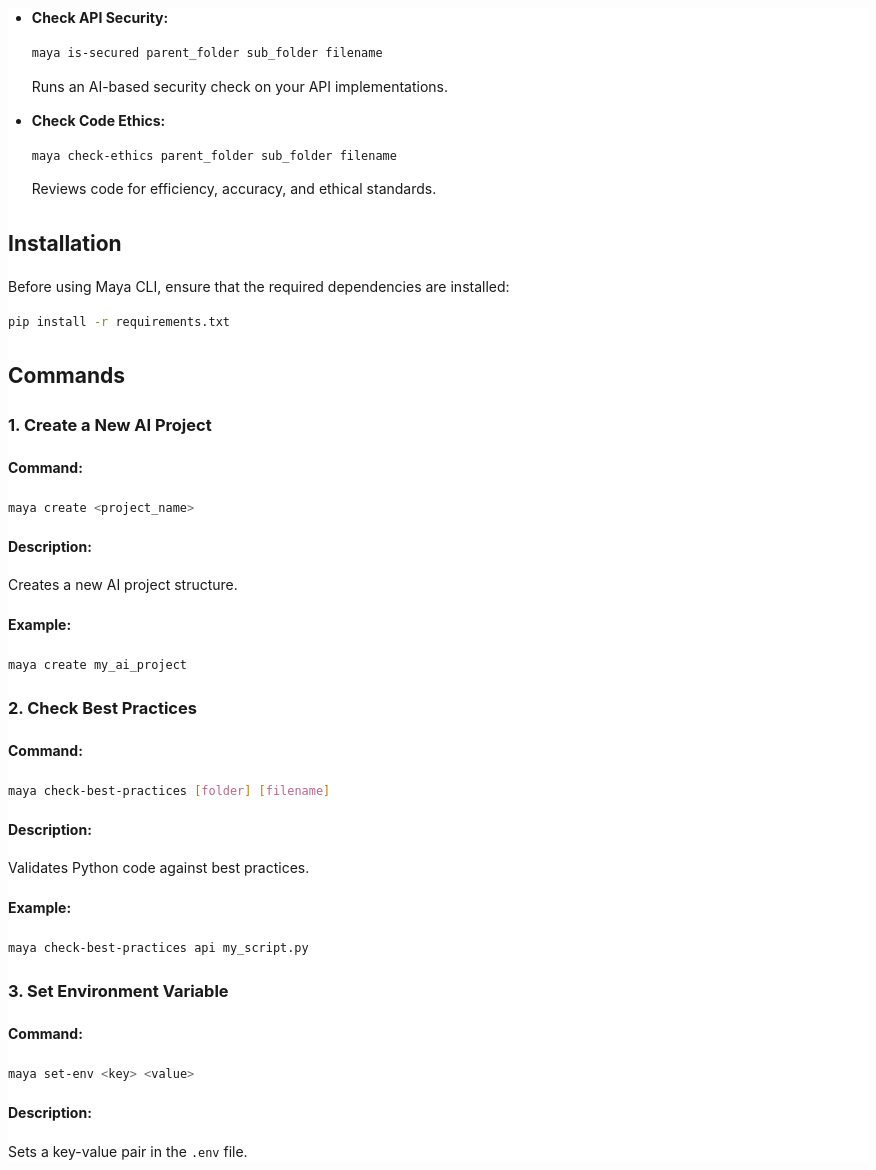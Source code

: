 - **Check API Security:**
  ```sh
  maya is-secured parent_folder sub_folder filename
  ```
  Runs an AI-based security check on your API implementations.

- **Check Code Ethics:**
  ```sh
  maya check-ethics parent_folder sub_folder filename
  ```
  Reviews code for efficiency, accuracy, and ethical standards.

## Installation
Before using Maya CLI, ensure that the required dependencies are installed:
```sh
pip install -r requirements.txt
```

## Commands
### 1. Create a New AI Project
#### Command:
```sh
maya create <project_name>
```
#### Description:
Creates a new AI project structure.

#### Example:
```sh
maya create my_ai_project
```

### 2. Check Best Practices
#### Command:
```sh
maya check-best-practices [folder] [filename]
```
#### Description:
Validates Python code against best practices.

#### Example:
```sh
maya check-best-practices api my_script.py
```

### 3. Set Environment Variable
#### Command:
```sh
maya set-env <key> <value>
```
#### Description:
Sets a key-value pair in the `.env` file.
